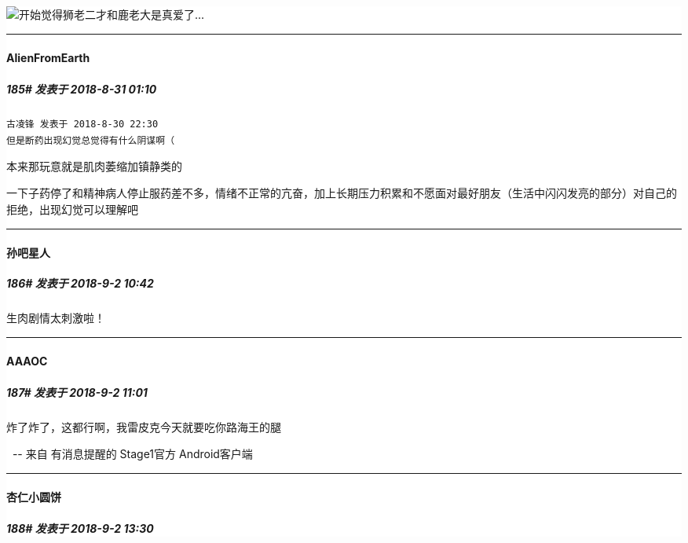 
![](https://static.saraba1st.com/image/smiley/face2017/037.png)开始觉得狮老二才和鹿老大是真爱了...







-----

####  AlienFromEarth  
##### 185#       发表于 2018-8-31 01:10




```
古凌锋 发表于 2018-8-30 22:30
但是断药出现幻觉总觉得有什么阴谋啊（
```

本来那玩意就是肌肉萎缩加镇静类的


一下子药停了和精神病人停止服药差不多，情绪不正常的亢奋，加上长期压力积累和不愿面对最好朋友（生活中闪闪发亮的部分）对自己的拒绝，出现幻觉可以理解吧







-----

####  孙吧星人  
##### 186#       发表于 2018-9-2 10:42




生肉剧情太刺激啦！







-----

####  AAAOC  
##### 187#       发表于 2018-9-2 11:01




炸了炸了，这都行啊，我雷皮克今天就要吃你路海王的腿

  -- 来自 有消息提醒的 Stage1官方 Android客户端







-----

####  杏仁小圆饼  
##### 188#       发表于 2018-9-2 13:30
